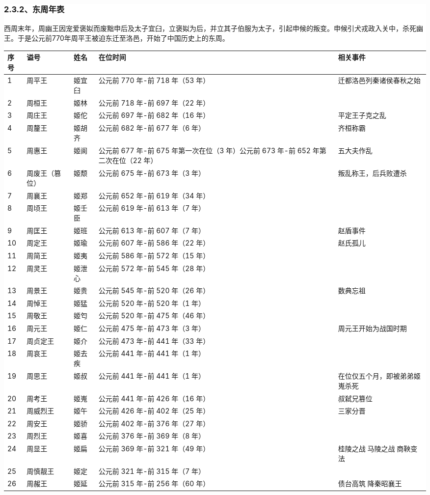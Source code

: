 ### 2.3.2、东周年表

西周末年，周幽王因宠爱褒姒而废黜申后及太子宜臼，立褒姒为后，并立其子伯服为太子，引起申候的叛变。申候引犬戎政入关中，杀死幽王。于是公元前770年周平王被迫东迁至洛邑，开始了中国历史上的东周。

| 序号 | 谥号           | 姓名   | 在位时间                                                                            | 相关事件                       |
| :--- | :------------- | :----- | :---------------------------------------------------------------------------------- | :----------------------------- |
| 1    | 周平王         | 姬宜臼 | 公元前 770 年-前 718 年（53 年）                                                    | 迁都洛邑列秦诸侯春秋之始       |
| 2    | 周桓王         | 姬林   | 公元前 718 年-前 697 年（22 年）                                                    |                                |
| 3    | 周庄王         | 姬佗   | 公元前 697 年-前 682 年（16 年）                                                    | 平定王子克之乱                 |
| 4    | 周釐王         | 姬胡齐 | 公元前 682 年-前 677 年（6 年）                                                     | 齐桓称霸                       |
| 5    | 周惠王         | 姬阆   | 公元前 677 年-前 675 年第一次在位（3 年）公元前 673 年-前 652 年第二次在位（22 年） | 五大夫作乱                     |
| 6    | 周废王（篡位） | 姬颓   | 公元前 675 年-前 673 年（3 年）                                                     | 叛乱称王，后兵败遭杀           |
| 7    | 周襄王         | 姬郑   | 公元前 652 年-前 619 年（34 年）                                                    |                                |
| 8    | 周顷王         | 姬壬臣 | 公元前 619 年-前 613 年（7 年）                                                     |                                |
| 9    | 周匡王         | 姬班   | 公元前 613 年-前 607 年（7 年）                                                     | 赵盾事件                       |
| 10   | 周定王         | 姬瑜   | 公元前 607 年-前 586 年（22 年）                                                    | 赵氏孤儿                       |
| 11   | 周简王         | 姬夷   | 公元前 586 年-前 572 年（15 年）                                                    |                                |
| 12   | 周灵王         | 姬泄心 | 公元前 572 年-前 545 年（28 年）                                                    |                                |
| 13   | 周景王         | 姬贵   | 公元前 545 年-前 520 年（26 年）                                                    | 数典忘祖                       |
| 14   | 周悼王         | 姬猛   | 公元前 520 年-前 520 年（1 年）                                                     |                                |
| 15   | 周敬王         | 姬匄   | 公元前 520 年-前 475 年（46 年）                                                    |                                |
| 16   | 周元王         | 姬仁   | 公元前 475 年-前 473 年（3 年）                                                     | 周元王开始为战国时期           |
| 17   | 周贞定王       | 姬介   | 公元前 473 年-前 441 年（33 年）                                                    |                                |
| 18   | 周哀王         | 姬去疾 | 公元前 441 年-前 441 年（1 年）                                                     |                                |
| 19   | 周思王         | 姬叔   | 公元前 441 年-前 441 年（1 年）                                                     | 在位仅五个月，即被弟弟姬嵬杀死 |
| 20   | 周考王         | 姬嵬   | 公元前 441 年-前 426 年（16 年）                                                    | 叔弑兄篡位                     |
| 21   | 周威烈王       | 姬午   | 公元前 426 年-前 402 年（25 年）                                                    | 三家分晋                       |
| 22   | 周安王         | 姬骄   | 公元前 402 年-前 376 年（27 年）                                                    |                                |
| 23   | 周烈王         | 姬喜   | 公元前 376 年-前 369 年（8 年）                                                     |                                |
| 24   | 周显王         | 姬扁   | 公元前 369 年-前 321 年（49 年）                                                    | 桂陵之战 马陵之战 商鞅变法     |
| 25   | 周慎靓王       | 姬定   | 公元前 321 年-前 315 年（7 年）                                                     |                                |
| 26   | 周赧王         | 姬延   | 公元前 315 年-前 256 年（60 年）                                                    | 债台高筑 降秦昭襄王            |

